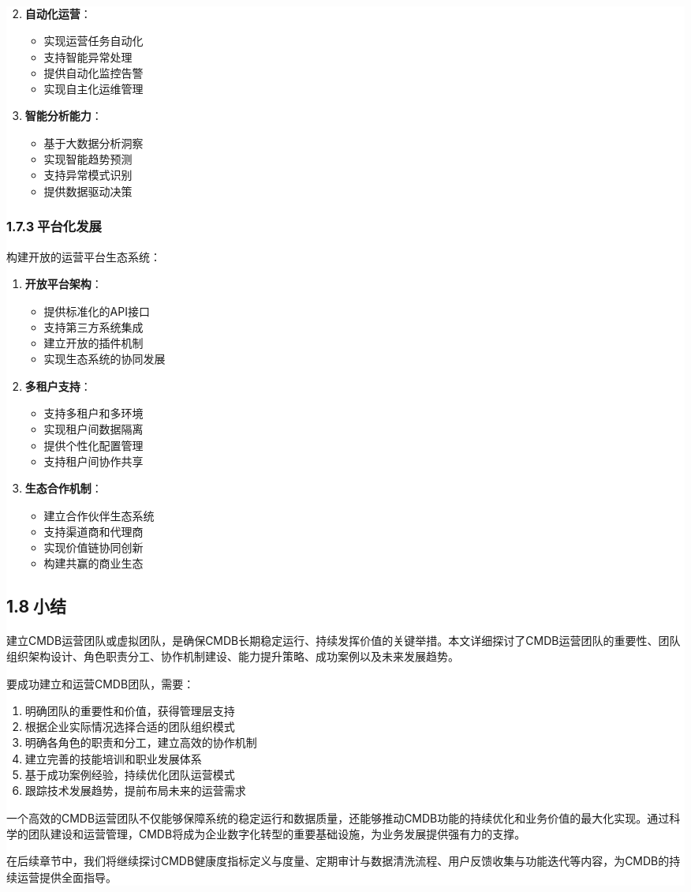 2. **自动化运营**：
   - 实现运营任务自动化
   - 支持智能异常处理
   - 提供自动化监控告警
   - 实现自主化运维管理

3. **智能分析能力**：
   - 基于大数据分析洞察
   - 实现智能趋势预测
   - 支持异常模式识别
   - 提供数据驱动决策

### 1.7.3 平台化发展

构建开放的运营平台生态系统：

1. **开放平台架构**：
   - 提供标准化的API接口
   - 支持第三方系统集成
   - 建立开放的插件机制
   - 实现生态系统的协同发展

2. **多租户支持**：
   - 支持多租户和多环境
   - 实现租户间数据隔离
   - 提供个性化配置管理
   - 支持租户间协作共享

3. **生态合作机制**：
   - 建立合作伙伴生态系统
   - 支持渠道商和代理商
   - 实现价值链协同创新
   - 构建共赢的商业生态

## 1.8 小结

建立CMDB运营团队或虚拟团队，是确保CMDB长期稳定运行、持续发挥价值的关键举措。本文详细探讨了CMDB运营团队的重要性、团队组织架构设计、角色职责分工、协作机制建设、能力提升策略、成功案例以及未来发展趋势。

要成功建立和运营CMDB团队，需要：
1. 明确团队的重要性和价值，获得管理层支持
2. 根据企业实际情况选择合适的团队组织模式
3. 明确各角色的职责和分工，建立高效的协作机制
4. 建立完善的技能培训和职业发展体系
5. 基于成功案例经验，持续优化团队运营模式
6. 跟踪技术发展趋势，提前布局未来的运营需求

一个高效的CMDB运营团队不仅能够保障系统的稳定运行和数据质量，还能够推动CMDB功能的持续优化和业务价值的最大化实现。通过科学的团队建设和运营管理，CMDB将成为企业数字化转型的重要基础设施，为业务发展提供强有力的支撑。

在后续章节中，我们将继续探讨CMDB健康度指标定义与度量、定期审计与数据清洗流程、用户反馈收集与功能迭代等内容，为CMDB的持续运营提供全面指导。